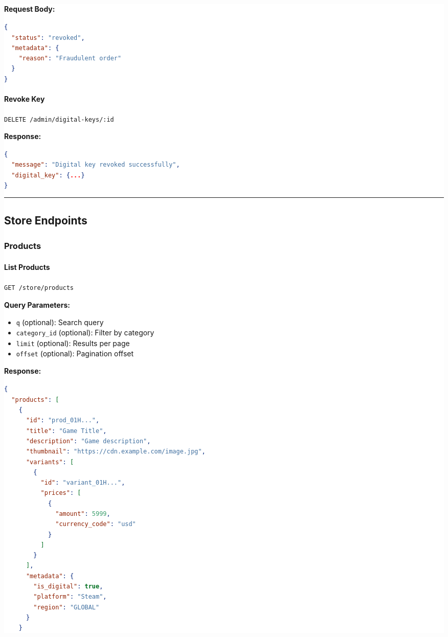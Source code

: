 **Request Body:**
```json
{
  "status": "revoked",
  "metadata": {
    "reason": "Fraudulent order"
  }
}
```

#### Revoke Key
```http
DELETE /admin/digital-keys/:id
```

**Response:**
```json
{
  "message": "Digital key revoked successfully",
  "digital_key": {...}
}
```

---

## Store Endpoints

### Products

#### List Products
```http
GET /store/products
```

**Query Parameters:**
- `q` (optional): Search query
- `category_id` (optional): Filter by category
- `limit` (optional): Results per page
- `offset` (optional): Pagination offset

**Response:**
```json
{
  "products": [
    {
      "id": "prod_01H...",
      "title": "Game Title",
      "description": "Game description",
      "thumbnail": "https://cdn.example.com/image.jpg",
      "variants": [
        {
          "id": "variant_01H...",
          "prices": [
            {
              "amount": 5999,
              "currency_code": "usd"
            }
          ]
        }
      ],
      "metadata": {
        "is_digital": true,
        "platform": "Steam",
        "region": "GLOBAL"
      }
    }
```